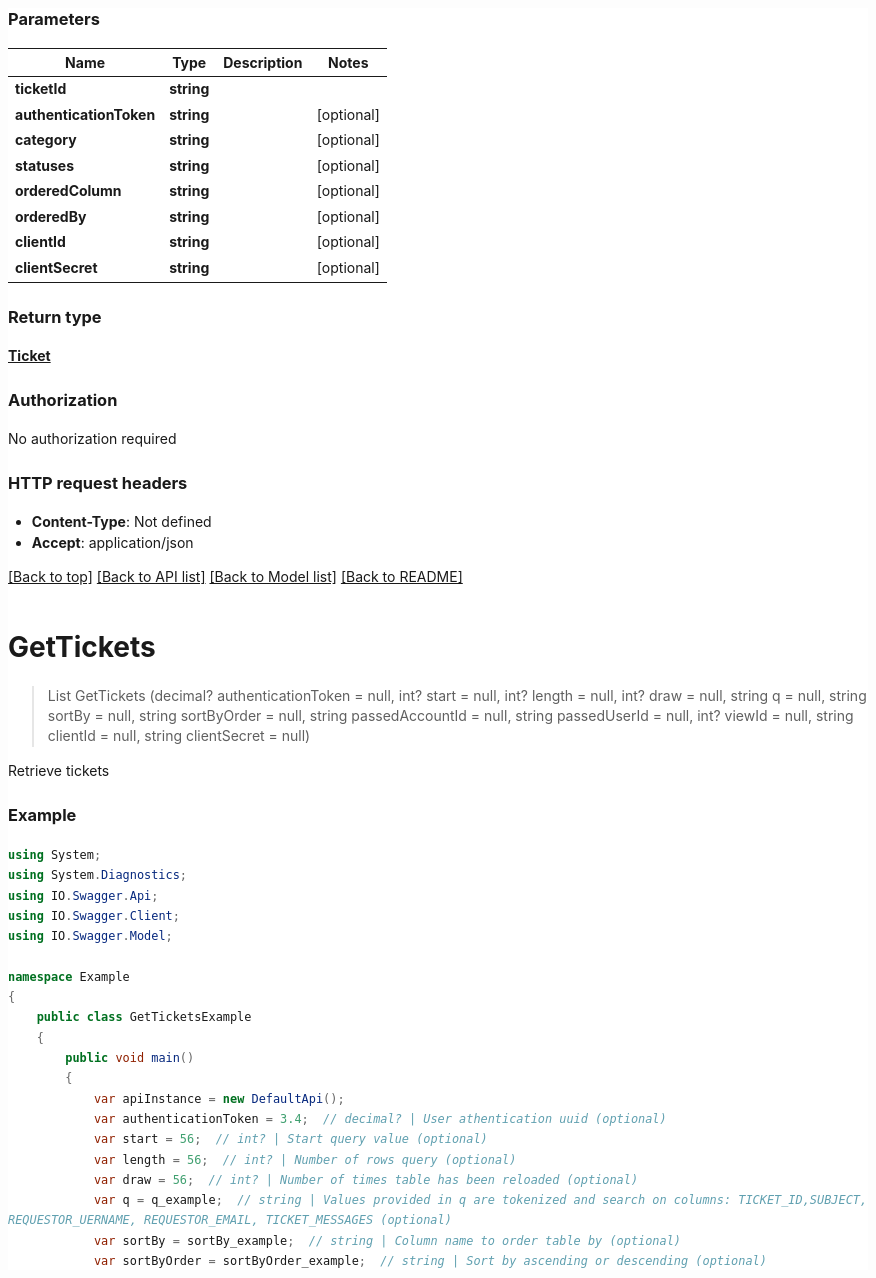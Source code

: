 ### Parameters

Name | Type | Description  | Notes
------------- | ------------- | ------------- | -------------
 **ticketId** | **string**|  | 
 **authenticationToken** | **string**|  | [optional] 
 **category** | **string**|  | [optional] 
 **statuses** | **string**|  | [optional] 
 **orderedColumn** | **string**|  | [optional] 
 **orderedBy** | **string**|  | [optional] 
 **clientId** | **string**|  | [optional] 
 **clientSecret** | **string**|  | [optional] 

### Return type

[**Ticket**](Ticket.md)

### Authorization

No authorization required

### HTTP request headers

 - **Content-Type**: Not defined
 - **Accept**: application/json

[[Back to top]](#) [[Back to API list]](../README.md#documentation-for-api-endpoints) [[Back to Model list]](../README.md#documentation-for-models) [[Back to README]](../README.md)

<a name="gettickets"></a>
# **GetTickets**
> List<Ticket> GetTickets (decimal? authenticationToken = null, int? start = null, int? length = null, int? draw = null, string q = null, string sortBy = null, string sortByOrder = null, string passedAccountId = null, string passedUserId = null, int? viewId = null, string clientId = null, string clientSecret = null)



Retrieve tickets

### Example
```csharp
using System;
using System.Diagnostics;
using IO.Swagger.Api;
using IO.Swagger.Client;
using IO.Swagger.Model;

namespace Example
{
    public class GetTicketsExample
    {
        public void main()
        {
            var apiInstance = new DefaultApi();
            var authenticationToken = 3.4;  // decimal? | User athentication uuid (optional) 
            var start = 56;  // int? | Start query value (optional) 
            var length = 56;  // int? | Number of rows query (optional) 
            var draw = 56;  // int? | Number of times table has been reloaded (optional) 
            var q = q_example;  // string | Values provided in q are tokenized and search on columns: TICKET_ID,SUBJECT,REQUESTOR_UERNAME, REQUESTOR_EMAIL, TICKET_MESSAGES (optional) 
            var sortBy = sortBy_example;  // string | Column name to order table by (optional) 
            var sortByOrder = sortByOrder_example;  // string | Sort by ascending or descending (optional) 
```